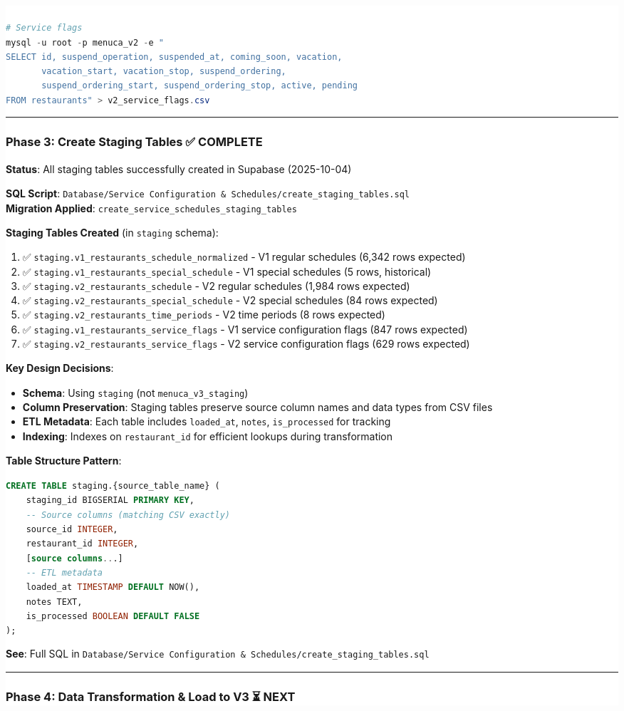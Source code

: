 ```powershell

# Service flags
mysql -u root -p menuca_v2 -e "
SELECT id, suspend_operation, suspended_at, coming_soon, vacation, 
       vacation_start, vacation_stop, suspend_ordering, 
       suspend_ordering_start, suspend_ordering_stop, active, pending
FROM restaurants" > v2_service_flags.csv
```

---

### Phase 3: Create Staging Tables ✅ COMPLETE

**Status**: All staging tables successfully created in Supabase (2025-10-04)

**SQL Script**: `Database/Service Configuration & Schedules/create_staging_tables.sql`  
**Migration Applied**: `create_service_schedules_staging_tables`

**Staging Tables Created** (in `staging` schema):
1. ✅ `staging.v1_restaurants_schedule_normalized` - V1 regular schedules (6,342 rows expected)
2. ✅ `staging.v1_restaurants_special_schedule` - V1 special schedules (5 rows, historical)
3. ✅ `staging.v2_restaurants_schedule` - V2 regular schedules (1,984 rows expected)
4. ✅ `staging.v2_restaurants_special_schedule` - V2 special schedules (84 rows expected)
5. ✅ `staging.v2_restaurants_time_periods` - V2 time periods (8 rows expected)
6. ✅ `staging.v1_restaurants_service_flags` - V1 service configuration flags (847 rows expected)
7. ✅ `staging.v2_restaurants_service_flags` - V2 service configuration flags (629 rows expected)

**Key Design Decisions**:
- **Schema**: Using `staging` (not `menuca_v3_staging`)
- **Column Preservation**: Staging tables preserve source column names and data types from CSV files
- **ETL Metadata**: Each table includes `loaded_at`, `notes`, `is_processed` for tracking
- **Indexing**: Indexes on `restaurant_id` for efficient lookups during transformation

**Table Structure Pattern**:
```sql
CREATE TABLE staging.{source_table_name} (
    staging_id BIGSERIAL PRIMARY KEY,
    -- Source columns (matching CSV exactly)
    source_id INTEGER,
    restaurant_id INTEGER,
    [source columns...]
    -- ETL metadata
    loaded_at TIMESTAMP DEFAULT NOW(),
    notes TEXT,
    is_processed BOOLEAN DEFAULT FALSE
);
```

**See**: Full SQL in `Database/Service Configuration & Schedules/create_staging_tables.sql`

---

### Phase 4: Data Transformation & Load to V3 ⏳ NEXT
